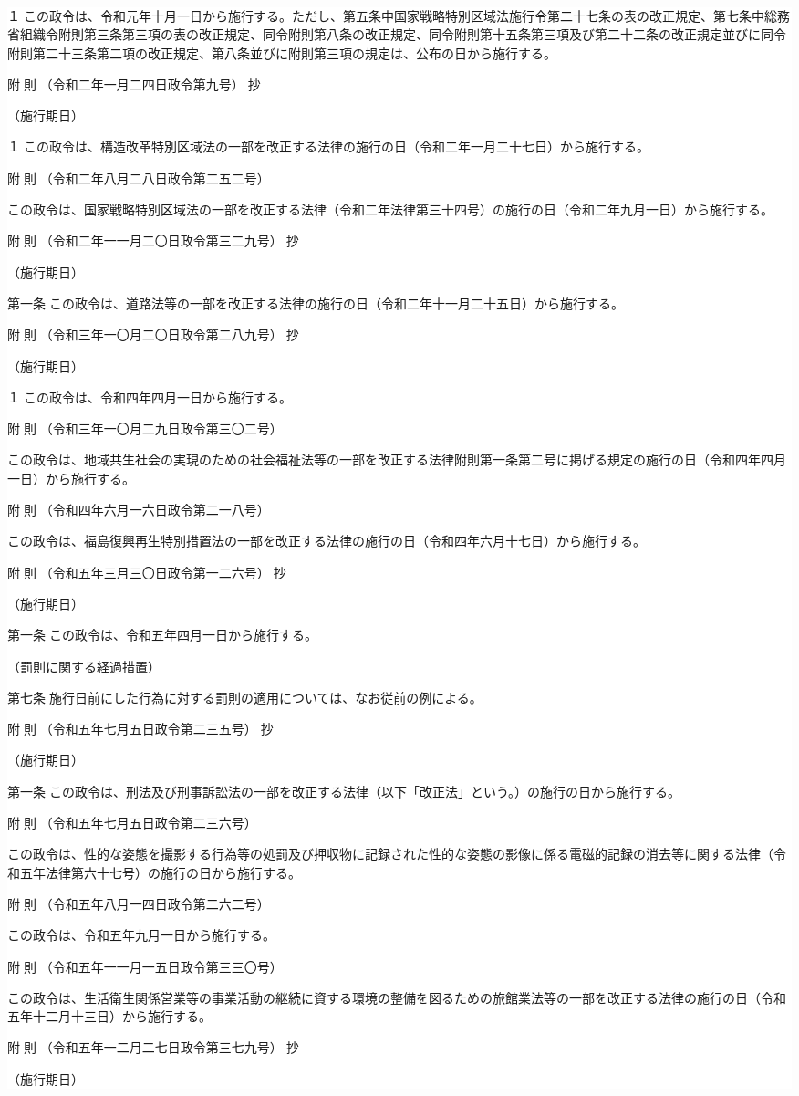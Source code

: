 １ この政令は、令和元年十月一日から施行する。ただし、第五条中国家戦略特別区域法施行令第二十七条の表の改正規定、第七条中総務省組織令附則第三条第三項の表の改正規定、同令附則第八条の改正規定、同令附則第十五条第三項及び第二十二条の改正規定並びに同令附則第二十三条第二項の改正規定、第八条並びに附則第三項の規定は、公布の日から施行する。

附 則 （令和二年一月二四日政令第九号） 抄

（施行期日）

１ この政令は、構造改革特別区域法の一部を改正する法律の施行の日（令和二年一月二十七日）から施行する。

附 則 （令和二年八月二八日政令第二五二号）

この政令は、国家戦略特別区域法の一部を改正する法律（令和二年法律第三十四号）の施行の日（令和二年九月一日）から施行する。

附 則 （令和二年一一月二〇日政令第三二九号） 抄

（施行期日）

第一条 この政令は、道路法等の一部を改正する法律の施行の日（令和二年十一月二十五日）から施行する。

附 則 （令和三年一〇月二〇日政令第二八九号） 抄

（施行期日）

１ この政令は、令和四年四月一日から施行する。

附 則 （令和三年一〇月二九日政令第三〇二号）

この政令は、地域共生社会の実現のための社会福祉法等の一部を改正する法律附則第一条第二号に掲げる規定の施行の日（令和四年四月一日）から施行する。

附 則 （令和四年六月一六日政令第二一八号）

この政令は、福島復興再生特別措置法の一部を改正する法律の施行の日（令和四年六月十七日）から施行する。

附 則 （令和五年三月三〇日政令第一二六号） 抄

（施行期日）

第一条 この政令は、令和五年四月一日から施行する。

（罰則に関する経過措置）

第七条 施行日前にした行為に対する罰則の適用については、なお従前の例による。

附 則 （令和五年七月五日政令第二三五号） 抄

（施行期日）

第一条 この政令は、刑法及び刑事訴訟法の一部を改正する法律（以下「改正法」という。）の施行の日から施行する。

附 則 （令和五年七月五日政令第二三六号）

この政令は、性的な姿態を撮影する行為等の処罰及び押収物に記録された性的な姿態の影像に係る電磁的記録の消去等に関する法律（令和五年法律第六十七号）の施行の日から施行する。

附 則 （令和五年八月一四日政令第二六二号）

この政令は、令和五年九月一日から施行する。

附 則 （令和五年一一月一五日政令第三三〇号）

この政令は、生活衛生関係営業等の事業活動の継続に資する環境の整備を図るための旅館業法等の一部を改正する法律の施行の日（令和五年十二月十三日）から施行する。

附 則 （令和五年一二月二七日政令第三七九号） 抄

（施行期日）
